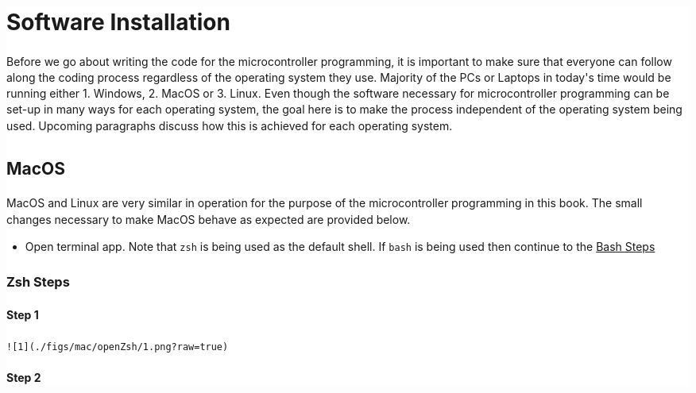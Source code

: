 # Software Installation
Before we go about writing the code for the microcontroller programming, it is important to make sure that everyone can follow along the coding process regardless of the operating system they use. Majority of the PCs or Laptops in today's time would be running either 1. Windows, 2. MacOS or 3. Linux. Even though the software necessary for microcontroller programming can be set-up in many ways for each operating system, the goal here is to make the process independent of the operating system being used. Upcoming paragraphs discuss how this is achieved for each operating system.

## MacOS
MacOS and Linux are very similar in operation for the purpose of the microcontroller programming in this book. The small changes necessary to make MacOS behave as expected are provided below.
- Open terminal app. Note that `zsh` is being used as the default shell. If `bash` is being used then continue to the [Bash Steps](softwareInstallation.md#bash-steps)
### Zsh Steps
#### Step 1
    ![1](./figs/mac/openZsh/1.png?raw=true)
#### Step 2